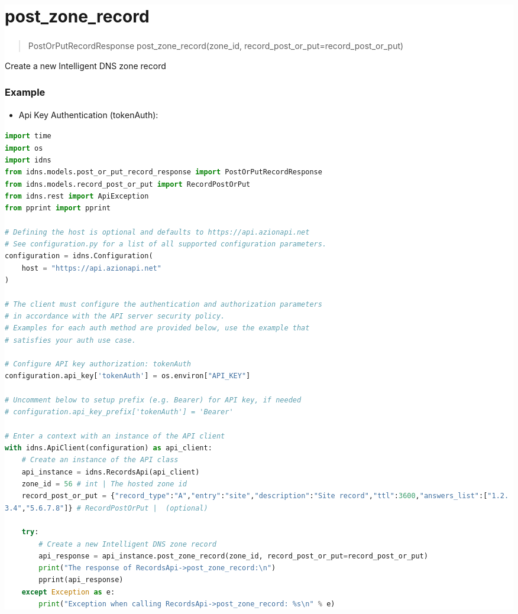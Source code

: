 # **post_zone_record**
> PostOrPutRecordResponse post_zone_record(zone_id, record_post_or_put=record_post_or_put)

Create a new Intelligent DNS zone record

### Example

* Api Key Authentication (tokenAuth):
```python
import time
import os
import idns
from idns.models.post_or_put_record_response import PostOrPutRecordResponse
from idns.models.record_post_or_put import RecordPostOrPut
from idns.rest import ApiException
from pprint import pprint

# Defining the host is optional and defaults to https://api.azionapi.net
# See configuration.py for a list of all supported configuration parameters.
configuration = idns.Configuration(
    host = "https://api.azionapi.net"
)

# The client must configure the authentication and authorization parameters
# in accordance with the API server security policy.
# Examples for each auth method are provided below, use the example that
# satisfies your auth use case.

# Configure API key authorization: tokenAuth
configuration.api_key['tokenAuth'] = os.environ["API_KEY"]

# Uncomment below to setup prefix (e.g. Bearer) for API key, if needed
# configuration.api_key_prefix['tokenAuth'] = 'Bearer'

# Enter a context with an instance of the API client
with idns.ApiClient(configuration) as api_client:
    # Create an instance of the API class
    api_instance = idns.RecordsApi(api_client)
    zone_id = 56 # int | The hosted zone id
    record_post_or_put = {"record_type":"A","entry":"site","description":"Site record","ttl":3600,"answers_list":["1.2.3.4","5.6.7.8"]} # RecordPostOrPut |  (optional)

    try:
        # Create a new Intelligent DNS zone record
        api_response = api_instance.post_zone_record(zone_id, record_post_or_put=record_post_or_put)
        print("The response of RecordsApi->post_zone_record:\n")
        pprint(api_response)
    except Exception as e:
        print("Exception when calling RecordsApi->post_zone_record: %s\n" % e)
```
